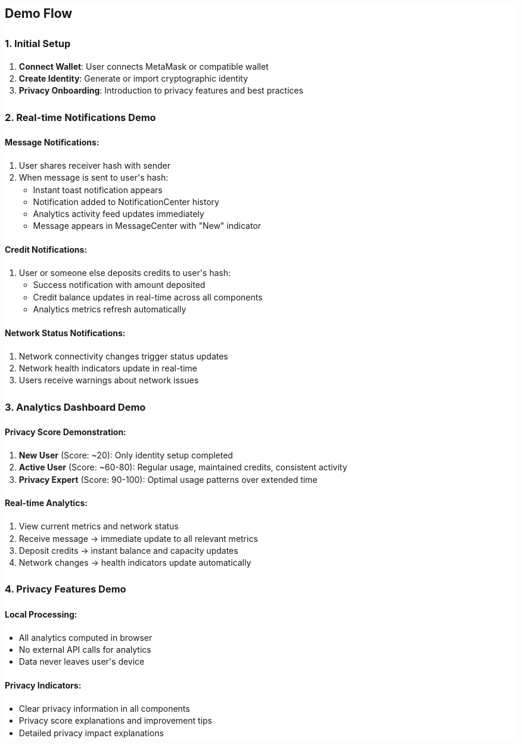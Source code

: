 ## Demo Flow

### 1. Initial Setup
1. **Connect Wallet**: User connects MetaMask or compatible wallet
2. **Create Identity**: Generate or import cryptographic identity
3. **Privacy Onboarding**: Introduction to privacy features and best practices

### 2. Real-time Notifications Demo

#### Message Notifications:
1. User shares receiver hash with sender
2. When message is sent to user's hash:
   - Instant toast notification appears
   - Notification added to NotificationCenter history
   - Analytics activity feed updates immediately
   - Message appears in MessageCenter with "New" indicator

#### Credit Notifications:
1. User or someone else deposits credits to user's hash:
   - Success notification with amount deposited
   - Credit balance updates in real-time across all components
   - Analytics metrics refresh automatically

#### Network Status Notifications:
1. Network connectivity changes trigger status updates
2. Network health indicators update in real-time
3. Users receive warnings about network issues

### 3. Analytics Dashboard Demo

#### Privacy Score Demonstration:
1. **New User** (Score: ~20): Only identity setup completed
2. **Active User** (Score: ~60-80): Regular usage, maintained credits, consistent activity
3. **Privacy Expert** (Score: 90-100): Optimal usage patterns over extended time

#### Real-time Analytics:
1. View current metrics and network status
2. Receive message → immediate update to all relevant metrics
3. Deposit credits → instant balance and capacity updates
4. Network changes → health indicators update automatically

### 4. Privacy Features Demo

#### Local Processing:
- All analytics computed in browser
- No external API calls for analytics
- Data never leaves user's device

#### Privacy Indicators:
- Clear privacy information in all components
- Privacy score explanations and improvement tips
- Detailed privacy impact explanations
